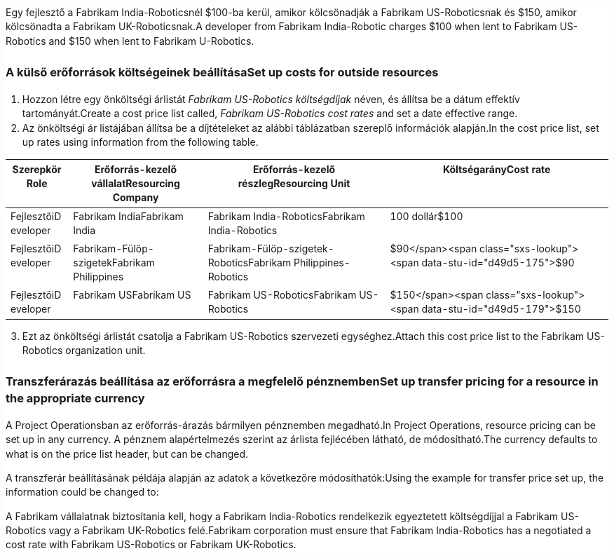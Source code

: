 <span data-ttu-id="d49d5-160">Egy fejlesztő a Fabrikam India-Roboticsnél $100-ba kerül, amikor kölcsönadják a Fabrikam US-Roboticsnak és $150, amikor kölcsönadta a Fabrikam UK-Roboticsnak.</span><span class="sxs-lookup"><span data-stu-id="d49d5-160">A developer from Fabrikam India-Robotic charges $100 when lent to Fabrikam US-Robotics and $150 when lent to Fabrikam U-Robotics.</span></span>

### <a name="set-up-costs-for-outside-resources"></a><span data-ttu-id="d49d5-161">A külső erőforrások költségeinek beállítása</span><span class="sxs-lookup"><span data-stu-id="d49d5-161">Set up costs for outside resources</span></span>

1. <span data-ttu-id="d49d5-162">Hozzon létre egy önköltségi árlistát *Fabrikam US-Robotics költségdíjak* néven, és állítsa be a dátum effektív tartományát.</span><span class="sxs-lookup"><span data-stu-id="d49d5-162">Create a cost price list called, *Fabrikam US-Robotics cost rates* and set a date effective range.</span></span>
2. <span data-ttu-id="d49d5-163">Az önköltségi ár listájában állítsa be a díjtételeket az alábbi táblázatban szereplő információk alapján.</span><span class="sxs-lookup"><span data-stu-id="d49d5-163">In the cost price list, set up rates using information from the following table.</span></span> 

| <span data-ttu-id="d49d5-164">Szerepkör</span><span class="sxs-lookup"><span data-stu-id="d49d5-164">Role</span></span> | <span data-ttu-id="d49d5-165">Erőforrás-kezelő vállalat</span><span class="sxs-lookup"><span data-stu-id="d49d5-165">Resourcing Company</span></span> | <span data-ttu-id="d49d5-166">Erőforrás-kezelő részleg</span><span class="sxs-lookup"><span data-stu-id="d49d5-166">Resourcing Unit</span></span> | <span data-ttu-id="d49d5-167">Költségarány</span><span class="sxs-lookup"><span data-stu-id="d49d5-167">Cost rate</span></span> |
| --- | --- | --- | --- |
| <span data-ttu-id="d49d5-168">Fejlesztői</span><span class="sxs-lookup"><span data-stu-id="d49d5-168">Developer</span></span> | <span data-ttu-id="d49d5-169">Fabrikam India</span><span class="sxs-lookup"><span data-stu-id="d49d5-169">Fabrikam India</span></span> | <span data-ttu-id="d49d5-170">Fabrikam India-Robotics</span><span class="sxs-lookup"><span data-stu-id="d49d5-170">Fabrikam India-Robotics</span></span> | <span data-ttu-id="d49d5-171">100 dollár</span><span class="sxs-lookup"><span data-stu-id="d49d5-171">$100</span></span> |
| <span data-ttu-id="d49d5-172">Fejlesztői</span><span class="sxs-lookup"><span data-stu-id="d49d5-172">Developer</span></span> | <span data-ttu-id="d49d5-173">Fabrikam-Fülöp-szigetek</span><span class="sxs-lookup"><span data-stu-id="d49d5-173">Fabrikam Philippines</span></span> | <span data-ttu-id="d49d5-174">Fabrikam-Fülöp-szigetek-Robotics</span><span class="sxs-lookup"><span data-stu-id="d49d5-174">Fabrikam Philippines-Robotics</span></span> | <span data-ttu-id="d49d5-175">$90</span><span class="sxs-lookup"><span data-stu-id="d49d5-175">$90</span></span> |
| <span data-ttu-id="d49d5-176">Fejlesztői</span><span class="sxs-lookup"><span data-stu-id="d49d5-176">Developer</span></span> | <span data-ttu-id="d49d5-177">Fabrikam US</span><span class="sxs-lookup"><span data-stu-id="d49d5-177">Fabrikam US</span></span> | <span data-ttu-id="d49d5-178">Fabrikam US-Robotics</span><span class="sxs-lookup"><span data-stu-id="d49d5-178">Fabrikam US-Robotics</span></span> | <span data-ttu-id="d49d5-179">$150</span><span class="sxs-lookup"><span data-stu-id="d49d5-179">$150</span></span> |

3. <span data-ttu-id="d49d5-180">Ezt az önköltségi árlistát csatolja a Fabrikam US-Robotics szervezeti egységhez.</span><span class="sxs-lookup"><span data-stu-id="d49d5-180">Attach this cost price list to the Fabrikam US-Robotics organization unit.</span></span>

### <a name="set-up-transfer-pricing-for-a-resource-in-the-appropriate-currency"></a><span data-ttu-id="d49d5-181">Transzferárazás beállítása az erőforrásra a megfelelő pénznemben</span><span class="sxs-lookup"><span data-stu-id="d49d5-181">Set up transfer pricing for a resource in the appropriate currency</span></span> 

<span data-ttu-id="d49d5-182">A Project Operationsban az erőforrás-árazás bármilyen pénznemben megadható.</span><span class="sxs-lookup"><span data-stu-id="d49d5-182">In Project Operations, resource pricing can be set up in any currency.</span></span> <span data-ttu-id="d49d5-183">A pénznem alapértelmezés szerint az árlista fejlécében látható, de módosítható.</span><span class="sxs-lookup"><span data-stu-id="d49d5-183">The currency defaults to what is on the price list header, but can be changed.</span></span>

<span data-ttu-id="d49d5-184">A transzferár beállításának példája alapján az adatok a következőre módosíthatók:</span><span class="sxs-lookup"><span data-stu-id="d49d5-184">Using the example for transfer price set up, the information could be changed to:</span></span>

<span data-ttu-id="d49d5-185">A Fabrikam vállalatnak biztosítania kell, hogy a Fabrikam India-Robotics rendelkezik egyeztetett költségdíjjal a Fabrikam US-Robotics vagy a Fabrikam UK-Robotics felé.</span><span class="sxs-lookup"><span data-stu-id="d49d5-185">Fabrikam corporation must ensure that Fabrikam India-Robotics has a negotiated a cost rate with Fabrikam US-Robotics or Fabrikam UK-Robotics.</span></span>
